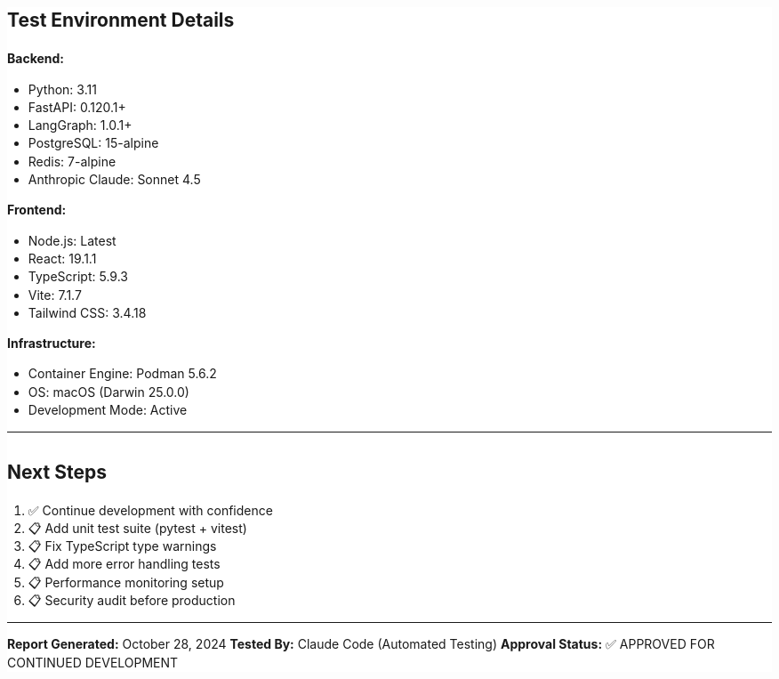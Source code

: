 
## Test Environment Details

**Backend:**
- Python: 3.11
- FastAPI: 0.120.1+
- LangGraph: 1.0.1+
- PostgreSQL: 15-alpine
- Redis: 7-alpine
- Anthropic Claude: Sonnet 4.5

**Frontend:**
- Node.js: Latest
- React: 19.1.1
- TypeScript: 5.9.3
- Vite: 7.1.7
- Tailwind CSS: 3.4.18

**Infrastructure:**
- Container Engine: Podman 5.6.2
- OS: macOS (Darwin 25.0.0)
- Development Mode: Active

---

## Next Steps

1. ✅ Continue development with confidence
2. 📋 Add unit test suite (pytest + vitest)
3. 📋 Fix TypeScript type warnings
4. 📋 Add more error handling tests
5. 📋 Performance monitoring setup
6. 📋 Security audit before production

---

**Report Generated:** October 28, 2024
**Tested By:** Claude Code (Automated Testing)
**Approval Status:** ✅ APPROVED FOR CONTINUED DEVELOPMENT
